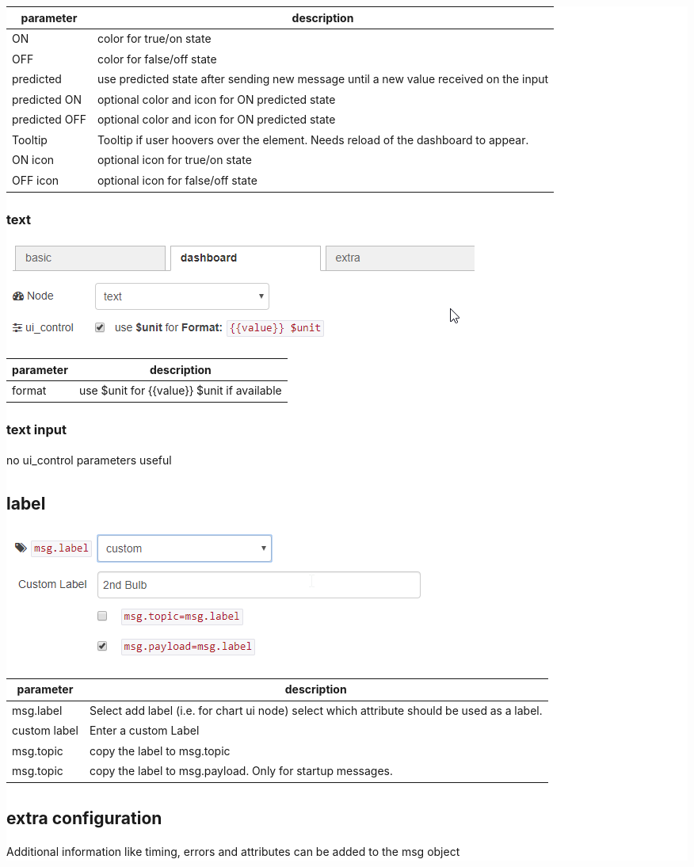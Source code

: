 parameter | description
------------------|------------
ON | color for true/on state
OFF | color for false/off state
predicted| use predicted state after sending new message until a new value received on the input
predicted ON | optional color and icon for ON predicted state
predicted OFF | optional color and icon for ON predicted state
Tooltip | Tooltip if user hoovers over the element. Needs reload of the dashboard to appear.
ON icon| optional icon for true/on state
OFF icon| optional icon for false/off state
### text
![dashboard text](./screenshots/dashboard-text.png)

parameter | description
----------|------------
format | use $unit for {{value}} $unit if available
### text input
no ui_control parameters useful

## label
![dashboard label](./screenshots/dashboard-label.png)

parameter | description
----------|------------
msg.label | Select add label (i.e. for chart ui node) select which attribute should be used as a label.
custom label| Enter a custom Label
msg.topic | copy the label to msg.topic
msg.topic | copy the label to msg.payload. Only for startup messages.

## extra configuration
Additional information like timing, errors and attributes can be added to the msg object
